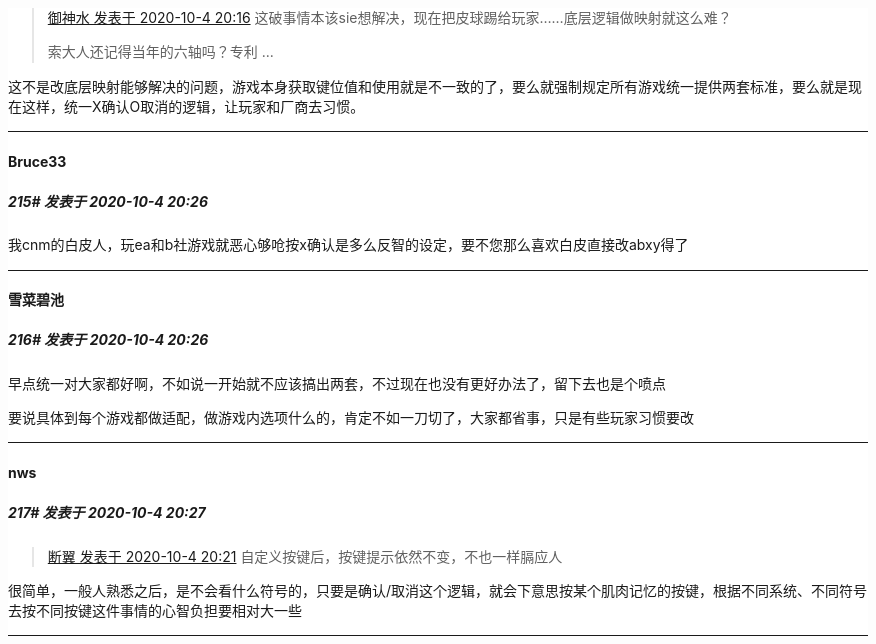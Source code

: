 

<blockquote><a href="httphttps://bbs.saraba1st.com/2b/forum.php?mod=redirect&amp;goto=findpost&amp;pid=48951451&amp;ptid=1963226" target="_blank">御神水 发表于 2020-10-4 20:16</a>
这破事情本该sie想解决，现在把皮球踢给玩家……底层逻辑做映射就这么难？

索大人还记得当年的六轴吗？专利 ...</blockquote>
这不是改底层映射能够解决的问题，游戏本身获取键位值和使用就是不一致的了，要么就强制规定所有游戏统一提供两套标准，要么就是现在这样，统一X确认O取消的逻辑，让玩家和厂商去习惯。







-----

####  Bruce33  
##### 215#       发表于 2020-10-4 20:26




我cnm的白皮人，玩ea和b社游戏就恶心够呛按x确认是多么反智的设定，要不您那么喜欢白皮直接改abxy得了







-----

####  雪菜碧池  
##### 216#       发表于 2020-10-4 20:26




早点统一对大家都好啊，不如说一开始就不应该搞出两套，不过现在也没有更好办法了，留下去也是个喷点

要说具体到每个游戏都做适配，做游戏内选项什么的，肯定不如一刀切了，大家都省事，只是有些玩家习惯要改







-----

####  nws  
##### 217#       发表于 2020-10-4 20:27



<blockquote><a href="httphttps://bbs.saraba1st.com/2b/forum.php?mod=redirect&amp;goto=findpost&amp;pid=48951492&amp;ptid=1963226" target="_blank">断翼 发表于 2020-10-4 20:21</a>
自定义按键后，按键提示依然不变，不也一样膈应人</blockquote>
很简单，一般人熟悉之后，是不会看什么符号的，只要是确认/取消这个逻辑，就会下意思按某个肌肉记忆的按键，根据不同系统、不同符号去按不同按键这件事情的心智负担要相对大一些







-----
